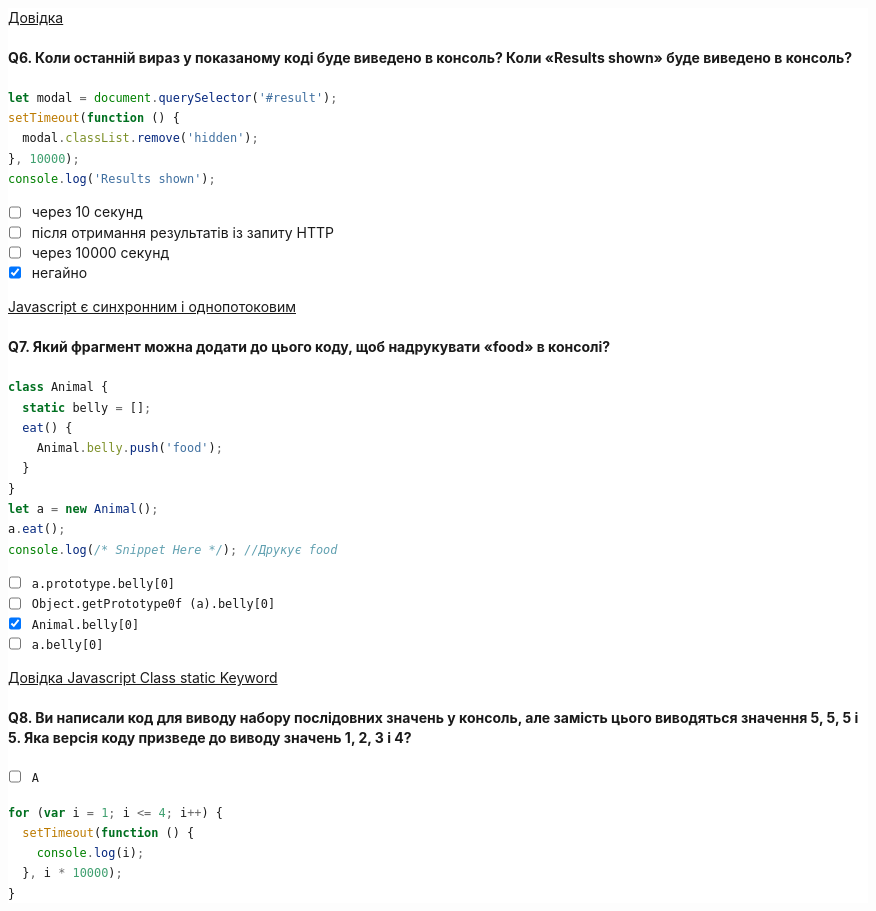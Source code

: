 [Довідка](https://webdoky.org/uk/docs/Web/JavaScript/Reference/Classes/)

#### Q6. Коли останній вираз у показаному коді буде виведено в консоль? Коли «Results shown» буде виведено в консоль?

```js
let modal = document.querySelector('#result');
setTimeout(function () {
  modal.classList.remove('hidden');
}, 10000);
console.log('Results shown');
```

- [ ] через 10 секунд
- [ ] після отримання результатів із запиту HTTP
- [ ] через 10000 секунд
- [x] негайно

[Javascript є синхронним і однопотоковим](https://stackoverflow.com/a/2035662/15067394)

#### Q7. Який фрагмент можна додати до цього коду, щоб надрукувати «food» в консолі?

```js
class Animal {
  static belly = [];
  eat() {
    Animal.belly.push('food');
  }
}
let a = new Animal();
a.eat();
console.log(/* Snippet Here */); //Друкує food
```

- [ ] `a.prototype.belly[0]`
- [ ] `Object.getPrototype0f (a).belly[0]`
- [x] `Animal.belly[0]`
- [ ] `a.belly[0]`

[Довідка Javascript Class static Keyword](https://developer.mozilla.org/en-US/docs/Web/JavaScript/Reference/Classes/static)

#### Q8. Ви написали код для виводу набору послідовних значень у консоль, але замість цього виводяться значення 5, 5, 5 і 5. Яка версія коду призведе до виводу значень 1, 2, 3 і 4?

- [ ] `A`

```js
for (var i = 1; i <= 4; i++) {
  setTimeout(function () {
    console.log(i);
  }, i * 10000);
}
```
